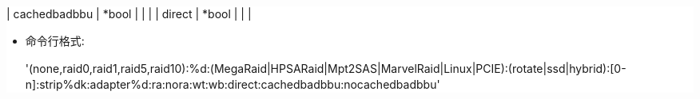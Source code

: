 | cachedbadbbu                 | *bool  |                                                 |                                      |
| direct                       | *bool  |                                                 |                                      |

- 命令行格式:

    '(none,raid0,raid1,raid5,raid10):%d:(MegaRaid|HPSARaid|Mpt2SAS|MarvelRaid|Linux|PCIE):(rotate|ssd|hybrid):[0-n]:strip%dk:adapter%d:ra:nora:wt:wb:direct:cachedbadbbu:nocachedbadbbu'


